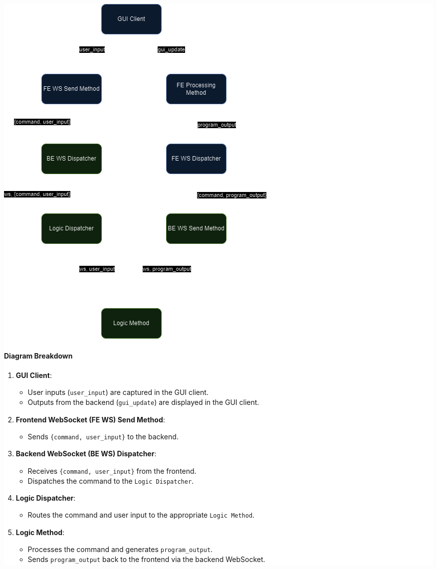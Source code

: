 ![Architecture Diagram](sdd_arch_diag.png)

#### Diagram Breakdown

1. **GUI Client**:
   - User inputs (`user_input`) are captured in the GUI client.
   - Outputs from the backend (`gui_update`) are displayed in the GUI client.

2. **Frontend WebSocket (FE WS) Send Method**:
   - Sends `{command, user_input}` to the backend.

3. **Backend WebSocket (BE WS) Dispatcher**:
   - Receives `{command, user_input}` from the frontend.
   - Dispatches the command to the `Logic Dispatcher`.

4. **Logic Dispatcher**:
   - Routes the command and user input to the appropriate `Logic Method`.

5. **Logic Method**:
   - Processes the command and generates `program_output`.
   - Sends `program_output` back to the frontend via the backend WebSocket.
